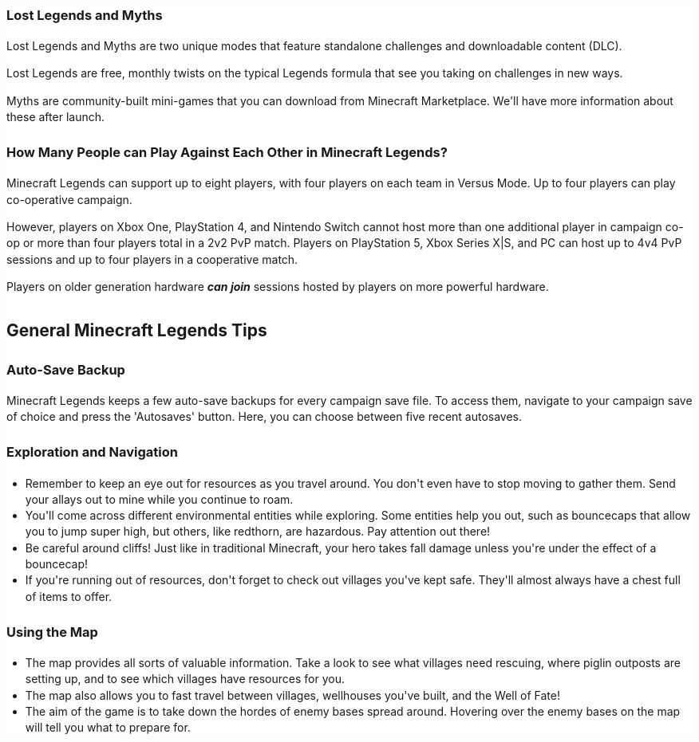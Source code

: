 ### Lost Legends and Myths

Lost Legends and Myths are two unique modes that feature standalone challenges and downloadable content (DLC). 

Lost Legends are free, monthly twists on the typical Legends formula that see you taking on challenges in new ways.

Myths are community-built mini-games that you can download from Minecraft Marketplace. We'll have more information about these after launch.

### How Many People can Play Against Each Other in Minecraft Legends?

Minecraft Legends can support up to eight players, with four players on each team in Versus Mode. Up to four players can play co-operative campaign.

However, players on Xbox One, PlayStation 4, and Nintendo Switch cannot host more than one additional player in campaign co-op or more than four players total in a 2v2 PvP match. Players on PlayStation 5, Xbox Series X\|S, and PC can host up to 4v4 PvP sessions and up to four players in a cooperative match.

Players on older generation hardware ***can join*** sessions hosted by players on more powerful hardware.

## General Minecraft Legends Tips

### Auto-Save Backup

Minecraft Legends keeps a few auto-save backups for every campaign save file. To access them, navigate to your campaign save of choice and press the \'Autosaves\' button. Here, you can choose between five recent autosaves.

### Exploration and Navigation

-   Remember to keep an eye out for resources as you travel around. You don't even have to stop moving to gather them. Send your allays out to mine while you continue to roam.
-   You'll come across different environmental entities while exploring. Some entities help you out, such as bouncecaps that allow you to jump super high, but others, like redthorn, are hazardous. Pay attention out there!
-   Be careful around cliffs! Just like in traditional Minecraft, your hero takes fall damage unless you're under the effect of a bouncecap! 
-   If you're running out of resources, don't forget to check out villages you've kept safe. They'll almost always have a chest full of items to offer.

### Using the Map

-   The map provides all sorts of valuable information. Take a look to see what villages need rescuing, where piglin outposts are setting up, and to see which villages have resources for you.
-   The map also allows you to fast travel between villages, wellhouses you've built, and the Well of Fate! 
-   The aim of the game is to take down the hordes of enemy bases spread around. Hovering over the enemy bases on the map will tell you what to prepare for.
